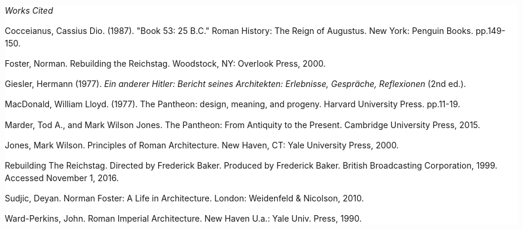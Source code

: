 *Works Cited*

Cocceianus, Cassius Dio. (1987). "Book 53: 25 B.C." Roman History: The Reign of Augustus. New York: Penguin Books. pp.149-150.

Foster, Norman. Rebuilding the Reichstag. Woodstock, NY: Overlook Press, 2000.

Giesler, Hermann (1977). _Ein anderer Hitler: Bericht seines Architekten: Erlebnisse, Gespräche, Reflexionen_ (2nd ed.).

MacDonald, William Lloyd. (1977). The Pantheon: design, meaning, and progeny. Harvard University Press. pp.11-19.

Marder, Tod A., and Mark Wilson Jones. The Pantheon: From Antiquity to the Present. Cambridge University Press, 2015.

Jones, Mark Wilson. Principles of Roman Architecture. New Haven, CT: Yale University Press, 2000.

Rebuilding The Reichstag. Directed by Frederick Baker. Produced by Frederick Baker. British Broadcasting Corporation, 1999. Accessed November 1, 2016.

Sudjic, Deyan. Norman Foster: A Life in Architecture. London: Weidenfeld & Nicolson, 2010.

Ward-Perkins, John. Roman Imperial Architecture. New Haven U.a.: Yale Univ. Press, 1990.